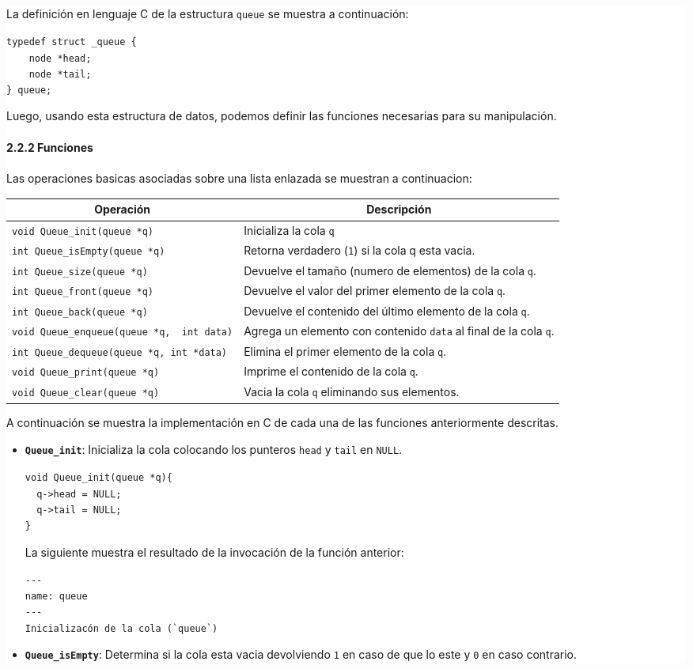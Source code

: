 La definición en lenguaje C de la estructura `queue` se muestra a continuación:

```{code-block} c
typedef struct _queue {
    node *head;
    node *tail;
} queue;
```

Luego, usando esta estructura de datos, podemos definir las funciones necesarias para su manipulación.

#### 2.2.2 Funciones

Las operaciones basicas asociadas sobre una lista enlazada se muestran a continuacion:

|Operación|Descripción|
|---|---|
|`void Queue_init(queue *q)`|Inicializa la cola `q`|
|`int Queue_isEmpty(queue *q)`|Retorna verdadero (`1`) si la cola q esta vacia.|
|`int Queue_size(queue *q)`|Devuelve el tamaño (numero de elementos) de la cola `q`.|
|`int Queue_front(queue *q)`|Devuelve el valor del primer elemento de la cola `q`.|
|`int Queue_back(queue *q)`|Devuelve el contenido del último elemento de la cola `q`.|
|`void Queue_enqueue(queue *q,  int data)`|Agrega un elemento con contenido `data` al final de la cola `q`.|
|`int Queue_dequeue(queue *q, int *data)`|Elimina el primer elemento de la cola `q`.|
|`void Queue_print(queue *q)`|Imprime el contenido de la cola `q`.|
|`void Queue_clear(queue *q)`|Vacia la cola `q` eliminando sus elementos.|

A continuación se muestra la implementación en C de cada una de las funciones anteriormente descritas.

* **`Queue_init`**: Inicializa la cola colocando los punteros `head` y `tail` en `NULL`.

  ```{code-block} c
  void Queue_init(queue *q){
    q->head = NULL;
    q->tail = NULL;
  }
  ```  
  
  La siguiente muestra el resultado de la invocación de la función anterior:

  ```{figure} ./local/img/CH_02-S08-Q_fig5a.png
  ---
  name: queue
  ---
  Inicializacón de la cola (`queue`)
  ```

* **`Queue_isEmpty`**: Determina si la cola esta vacia devolviendo `1` en caso de que lo este y `0` en caso contrario.
   